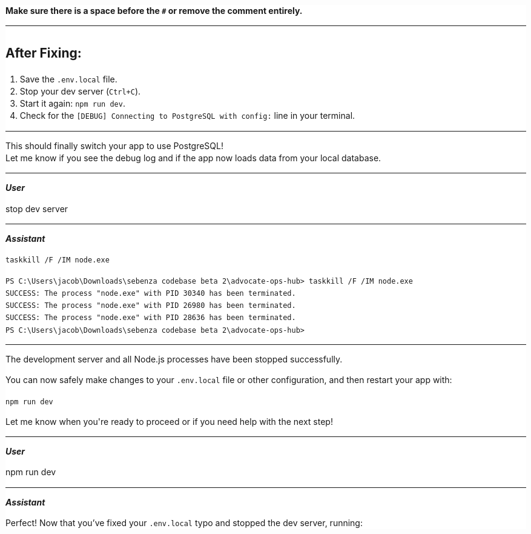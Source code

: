 **Make sure there is a space before the `#` or remove the comment entirely.**

---

## **After Fixing:**
1. Save the `.env.local` file.
2. Stop your dev server (`Ctrl+C`).
3. Start it again: `npm run dev`.
4. Check for the `[DEBUG] Connecting to PostgreSQL with config:` line in your terminal.

---

This should finally switch your app to use PostgreSQL!  
Let me know if you see the debug log and if the app now loads data from your local database.

---

_**User**_

stop dev server

---

_**Assistant**_

```bash
taskkill /F /IM node.exe
```

```
PS C:\Users\jacob\Downloads\sebenza codebase beta 2\advocate-ops-hub> taskkill /F /IM node.exe
SUCCESS: The process "node.exe" with PID 30340 has been terminated.
SUCCESS: The process "node.exe" with PID 26980 has been terminated.
SUCCESS: The process "node.exe" with PID 28636 has been terminated.
PS C:\Users\jacob\Downloads\sebenza codebase beta 2\advocate-ops-hub>
```

---

The development server and all Node.js processes have been stopped successfully.

You can now safely make changes to your `.env.local` file or other configuration, and then restart your app with:
```sh
npm run dev
```
Let me know when you're ready to proceed or if you need help with the next step!

---

_**User**_

npm run dev

---

_**Assistant**_

Perfect! Now that you’ve fixed your `.env.local` typo and stopped the dev server, running:
